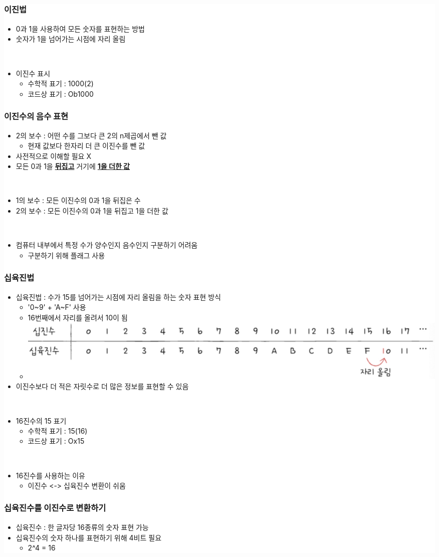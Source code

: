 ### 이진법
- 0과 1을 사용하여 모든 숫자를 표현하는 방법
- 숫자가 1을 넘어가는 시점에 자리 올림

<br>

- 이진수 표시
  - 수학적 표기 : 1000(2)
  - 코드상 표기 : Ob1000

### 이진수의 음수 표현
- 2의 보수 : 어떤 수를 그보다 큰 2의 n제곱에서 뺀 값
  - 현재 값보다 한자리 더 큰 이진수를 뺀 값
- 사전적으로 이해할 필요 X
- 모든 0과 1을 <u>**뒤집고**</u> 거기에 <u>**1을 더한 값**</u>

<br>

- 1의 보수 : 모든 이진수의 0과 1을 뒤집은 수
- 2의 보수 : 모든 이진수의 0과 1을 뒤집고 1을 더한 값

<br>

- 컴퓨터 내부에서 특정 수가 양수인지 음수인지 구분하기 어려움
  - 구분하기 위해 플래그 사용

### 십육진법
- 십육진법 : 수가 15를 넘어가는 시점에 자리 올림을 하는 숫자 표현 방식
  - '0~9' + 'A~F' 사용
  - 16번째에서 자리를 올려서 10이 됨 
  - ![alt text](십육진수.png)
- 이진수보다 더 적은 자릿수로 더 많은 정보를 표현할 수 있음

<br>

- 16진수의 15 표기
  - 수학적 표기 : 15(16)
  - 코드상 표기 : Ox15

<br>

- 16진수를 사용하는 이유  
  - 이진수 <-> 십육진수 변환이 쉬움

### 십육진수를 이진수로 변환하기
- 십육진수 : 한 글자당 16종류의 숫자 표현 가능
- 십육진수의 숫자 하나를 표현하기 위해 4비트 필요
  - 2^4 = 16
